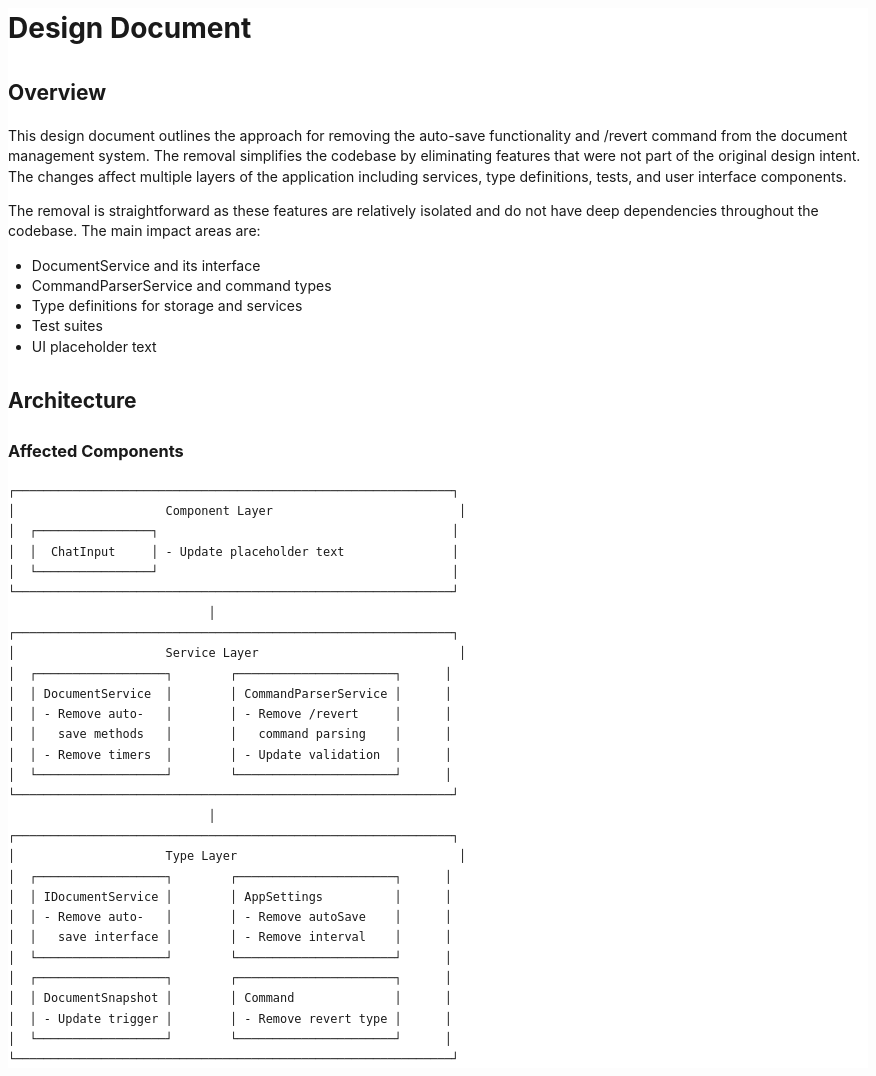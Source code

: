 # Design Document

## Overview

This design document outlines the approach for removing the auto-save functionality and /revert command from the document management system. The removal simplifies the codebase by eliminating features that were not part of the original design intent. The changes affect multiple layers of the application including services, type definitions, tests, and user interface components.

The removal is straightforward as these features are relatively isolated and do not have deep dependencies throughout the codebase. The main impact areas are:
- DocumentService and its interface
- CommandParserService and command types
- Type definitions for storage and services
- Test suites
- UI placeholder text

## Architecture

### Affected Components

```
┌─────────────────────────────────────────────────────────────┐
│                     Component Layer                          │
│  ┌────────────────┐                                         │
│  │  ChatInput     │ - Update placeholder text               │
│  └────────────────┘                                         │
└─────────────────────────────────────────────────────────────┘
                            │
┌─────────────────────────────────────────────────────────────┐
│                     Service Layer                            │
│  ┌──────────────────┐        ┌──────────────────────┐      │
│  │ DocumentService  │        │ CommandParserService │      │
│  │ - Remove auto-   │        │ - Remove /revert     │      │
│  │   save methods   │        │   command parsing    │      │
│  │ - Remove timers  │        │ - Update validation  │      │
│  └──────────────────┘        └──────────────────────┘      │
└─────────────────────────────────────────────────────────────┘
                            │
┌─────────────────────────────────────────────────────────────┐
│                     Type Layer                               │
│  ┌──────────────────┐        ┌──────────────────────┐      │
│  │ IDocumentService │        │ AppSettings          │      │
│  │ - Remove auto-   │        │ - Remove autoSave    │      │
│  │   save interface │        │ - Remove interval    │      │
│  └──────────────────┘        └──────────────────────┘      │
│  ┌──────────────────┐        ┌──────────────────────┐      │
│  │ DocumentSnapshot │        │ Command              │      │
│  │ - Update trigger │        │ - Remove revert type │      │
│  └──────────────────┘        └──────────────────────┘      │
└─────────────────────────────────────────────────────────────┘
```
